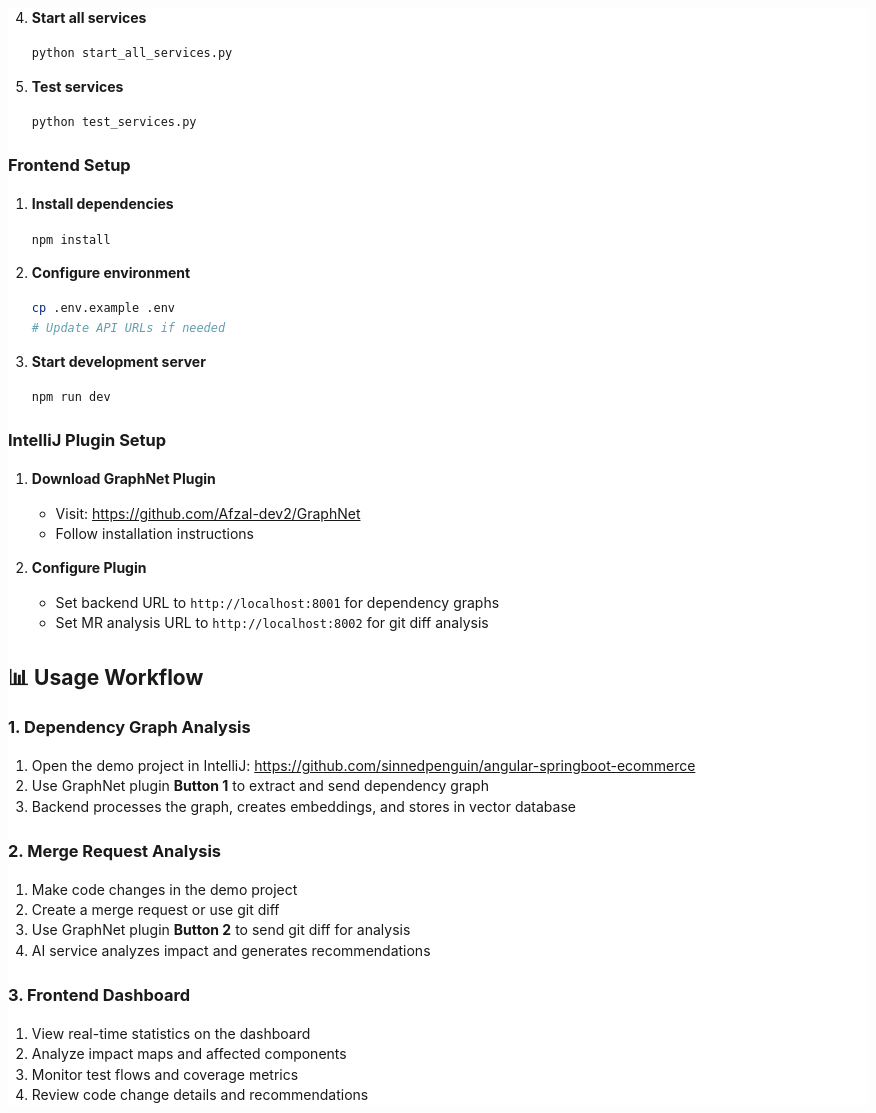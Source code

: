 4. **Start all services**
   ```bash
   python start_all_services.py
   ```

5. **Test services**
   ```bash
   python test_services.py
   ```

### Frontend Setup

1. **Install dependencies**
   ```bash
   npm install
   ```

2. **Configure environment**
   ```bash
   cp .env.example .env
   # Update API URLs if needed
   ```

3. **Start development server**
   ```bash
   npm run dev
   ```

### IntelliJ Plugin Setup

1. **Download GraphNet Plugin**
   - Visit: https://github.com/Afzal-dev2/GraphNet
   - Follow installation instructions

2. **Configure Plugin**
   - Set backend URL to `http://localhost:8001` for dependency graphs
   - Set MR analysis URL to `http://localhost:8002` for git diff analysis

## 📊 Usage Workflow

### 1. Dependency Graph Analysis
1. Open the demo project in IntelliJ: https://github.com/sinnedpenguin/angular-springboot-ecommerce
2. Use GraphNet plugin **Button 1** to extract and send dependency graph
3. Backend processes the graph, creates embeddings, and stores in vector database

### 2. Merge Request Analysis
1. Make code changes in the demo project
2. Create a merge request or use git diff
3. Use GraphNet plugin **Button 2** to send git diff for analysis
4. AI service analyzes impact and generates recommendations

### 3. Frontend Dashboard
1. View real-time statistics on the dashboard
2. Analyze impact maps and affected components
3. Monitor test flows and coverage metrics
4. Review code change details and recommendations
